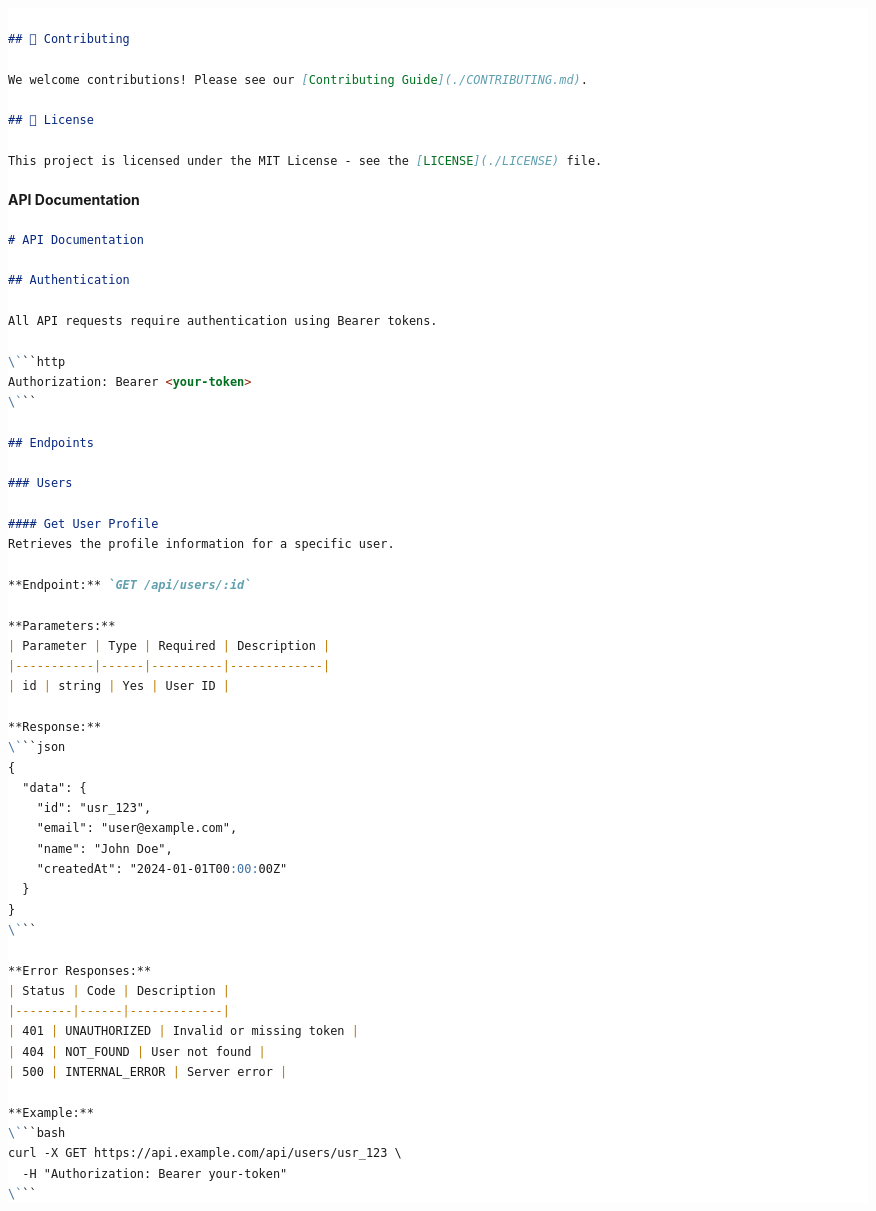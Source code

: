 ```markdown

## 🤝 Contributing

We welcome contributions! Please see our [Contributing Guide](./CONTRIBUTING.md).

## 📄 License

This project is licensed under the MIT License - see the [LICENSE](./LICENSE) file.
```

#### API Documentation
```markdown
# API Documentation

## Authentication

All API requests require authentication using Bearer tokens.

\```http
Authorization: Bearer <your-token>
\```

## Endpoints

### Users

#### Get User Profile
Retrieves the profile information for a specific user.

**Endpoint:** `GET /api/users/:id`

**Parameters:**
| Parameter | Type | Required | Description |
|-----------|------|----------|-------------|
| id | string | Yes | User ID |

**Response:**
\```json
{
  "data": {
    "id": "usr_123",
    "email": "user@example.com",
    "name": "John Doe",
    "createdAt": "2024-01-01T00:00:00Z"
  }
}
\```

**Error Responses:**
| Status | Code | Description |
|--------|------|-------------|
| 401 | UNAUTHORIZED | Invalid or missing token |
| 404 | NOT_FOUND | User not found |
| 500 | INTERNAL_ERROR | Server error |

**Example:**
\```bash
curl -X GET https://api.example.com/api/users/usr_123 \
  -H "Authorization: Bearer your-token"
\```
```
